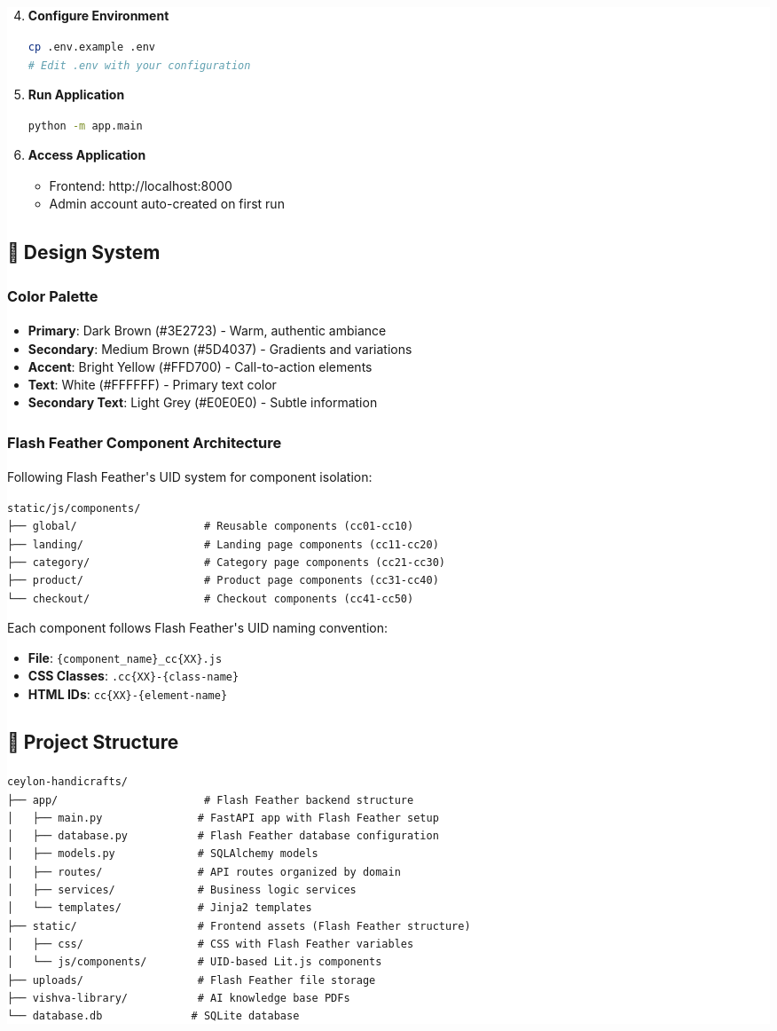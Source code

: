 4. **Configure Environment**
   ```bash
   cp .env.example .env
   # Edit .env with your configuration
   ```

5. **Run Application**
   ```bash
   python -m app.main
   ```

6. **Access Application**
   - Frontend: http://localhost:8000
   - Admin account auto-created on first run

## 🎨 Design System

### Color Palette
- **Primary**: Dark Brown (#3E2723) - Warm, authentic ambiance
- **Secondary**: Medium Brown (#5D4037) - Gradients and variations
- **Accent**: Bright Yellow (#FFD700) - Call-to-action elements
- **Text**: White (#FFFFFF) - Primary text color
- **Secondary Text**: Light Grey (#E0E0E0) - Subtle information

### Flash Feather Component Architecture
Following Flash Feather's UID system for component isolation:

```
static/js/components/
├── global/                    # Reusable components (cc01-cc10)
├── landing/                   # Landing page components (cc11-cc20)
├── category/                  # Category page components (cc21-cc30)
├── product/                   # Product page components (cc31-cc40)
└── checkout/                  # Checkout components (cc41-cc50)
```

Each component follows Flash Feather's UID naming convention:
- **File**: `{component_name}_cc{XX}.js`
- **CSS Classes**: `.cc{XX}-{class-name}`
- **HTML IDs**: `cc{XX}-{element-name}`

## 📁 Project Structure

```
ceylon-handicrafts/
├── app/                       # Flash Feather backend structure
│   ├── main.py               # FastAPI app with Flash Feather setup
│   ├── database.py           # Flash Feather database configuration
│   ├── models.py             # SQLAlchemy models
│   ├── routes/               # API routes organized by domain
│   ├── services/             # Business logic services
│   └── templates/            # Jinja2 templates
├── static/                   # Frontend assets (Flash Feather structure)
│   ├── css/                  # CSS with Flash Feather variables
│   └── js/components/        # UID-based Lit.js components
├── uploads/                  # Flash Feather file storage
├── vishva-library/           # AI knowledge base PDFs
└── database.db              # SQLite database
```
